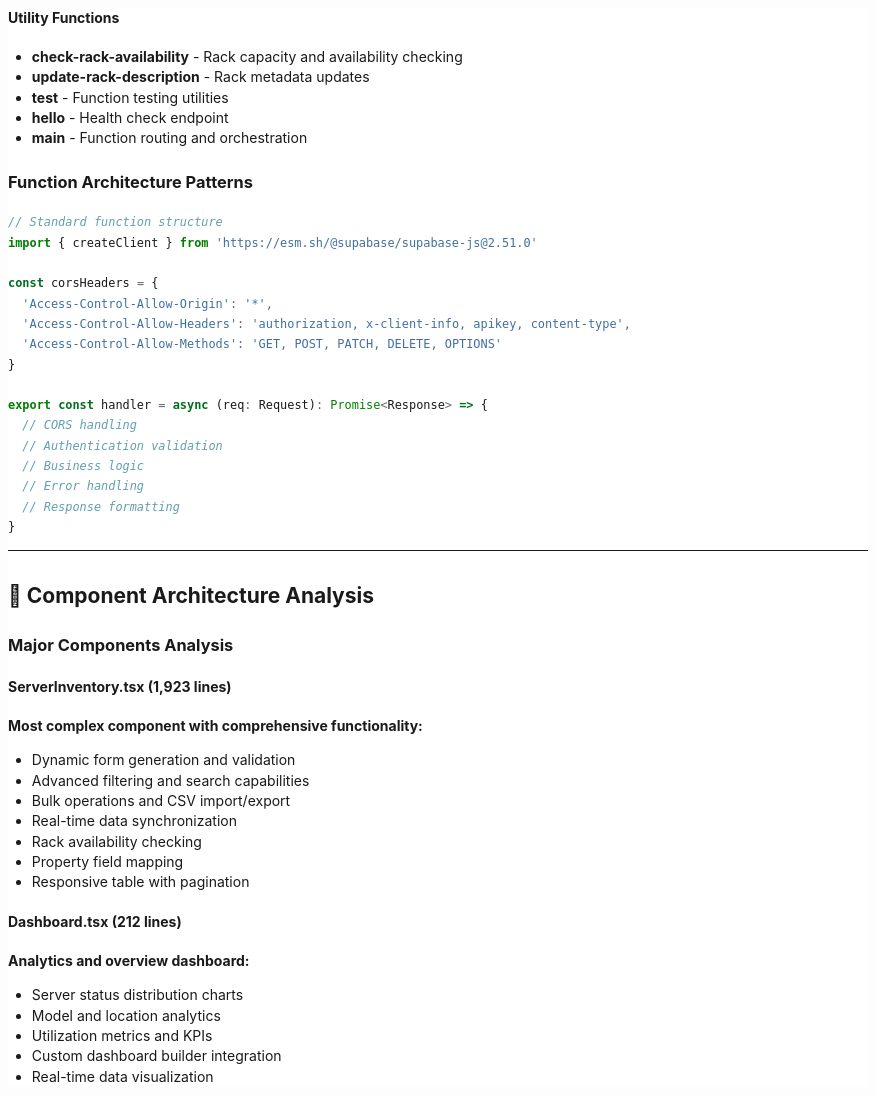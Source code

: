 #### Utility Functions
- **check-rack-availability** - Rack capacity and availability checking
- **update-rack-description** - Rack metadata updates
- **test** - Function testing utilities
- **hello** - Health check endpoint
- **main** - Function routing and orchestration

### Function Architecture Patterns
```typescript
// Standard function structure
import { createClient } from 'https://esm.sh/@supabase/supabase-js@2.51.0'

const corsHeaders = {
  'Access-Control-Allow-Origin': '*',
  'Access-Control-Allow-Headers': 'authorization, x-client-info, apikey, content-type',
  'Access-Control-Allow-Methods': 'GET, POST, PATCH, DELETE, OPTIONS'
}

export const handler = async (req: Request): Promise<Response> => {
  // CORS handling
  // Authentication validation
  // Business logic
  // Error handling
  // Response formatting
}
```

---

## 🎨 Component Architecture Analysis

### Major Components Analysis

#### ServerInventory.tsx (1,923 lines)
**Most complex component with comprehensive functionality:**
- Dynamic form generation and validation
- Advanced filtering and search capabilities
- Bulk operations and CSV import/export
- Real-time data synchronization
- Rack availability checking
- Property field mapping
- Responsive table with pagination

#### Dashboard.tsx (212 lines)
**Analytics and overview dashboard:**
- Server status distribution charts
- Model and location analytics
- Utilization metrics and KPIs
- Custom dashboard builder integration
- Real-time data visualization
